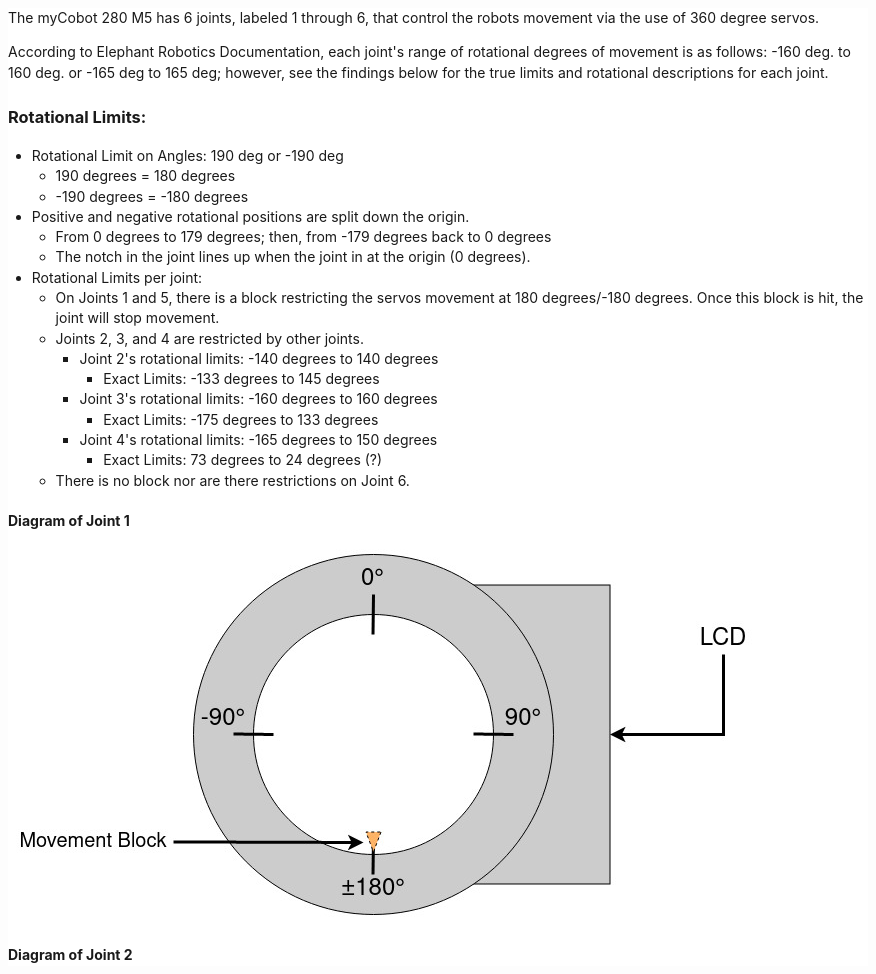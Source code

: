 The myCobot 280 M5 has 6 joints, labeled 1 through 6, that control the robots movement via the use of 360 degree servos.

According to Elephant Robotics Documentation, each joint's range of rotational degrees of movement is as follows: -160 deg. to 160 deg. or -165 deg to 165 deg; however, see the findings below for the true limits and rotational descriptions for each joint.

### Rotational Limits:
- Rotational Limit on Angles: 190 deg or -190 deg
    - 190 degrees = 180 degrees
    - -190 degrees = -180 degrees
- Positive and negative rotational positions are split down the origin. 
    - From 0 degrees to 179 degrees; then, from -179 degrees back to 0 degrees
    - The notch in the joint lines up when the joint in at the origin (0 degrees).
- Rotational Limits per joint:
    - On Joints 1 and 5, there is a block restricting the servos movement at 180 degrees/-180 degrees. Once this block is hit, the joint will stop movement.
    - Joints 2, 3, and 4 are restricted by other joints. 
        - Joint 2's rotational limits: -140 degrees to 140 degrees
            - Exact Limits: -133 degrees to 145 degrees
        - Joint 3's rotational limits: -160 degrees to 160 degrees
            - Exact Limits: -175 degrees to 133 degrees
        - Joint 4's rotational limits: -165 degrees to 150 degrees
            - Exact Limits: 73 degrees to 24 degrees (?)
    - There is no block nor are there restrictions on Joint 6.

#### Diagram of Joint 1
![Joint 1 Diagram](https://github.com/vcuse/elefante/blob/main/Images/Joint%201.jpg)

#### Diagram of Joint 2